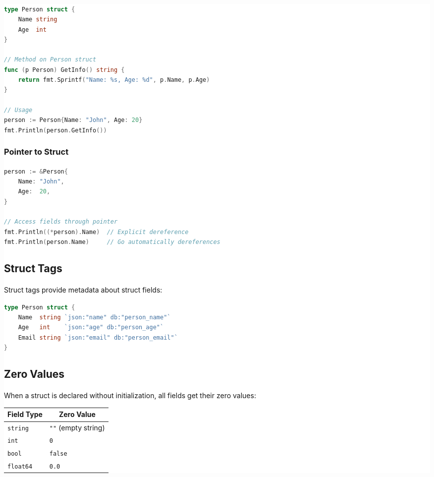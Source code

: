 ```go
type Person struct {
    Name string
    Age  int
}

// Method on Person struct
func (p Person) GetInfo() string {
    return fmt.Sprintf("Name: %s, Age: %d", p.Name, p.Age)
}

// Usage
person := Person{Name: "John", Age: 20}
fmt.Println(person.GetInfo())
```

### Pointer to Struct

```go
person := &Person{
    Name: "John",
    Age:  20,
}

// Access fields through pointer
fmt.Println((*person).Name)  // Explicit dereference
fmt.Println(person.Name)     // Go automatically dereferences
```

## Struct Tags

Struct tags provide metadata about struct fields:

```go
type Person struct {
    Name  string `json:"name" db:"person_name"`
    Age   int    `json:"age" db:"person_age"`
    Email string `json:"email" db:"person_email"`
}
```

## Zero Values

When a struct is declared without initialization, all fields get their zero values:

| Field Type | Zero Value          |
| ---------- | ------------------- |
| `string`   | `""` (empty string) |
| `int`      | `0`                 |
| `bool`     | `false`             |
| `float64`  | `0.0`               |
